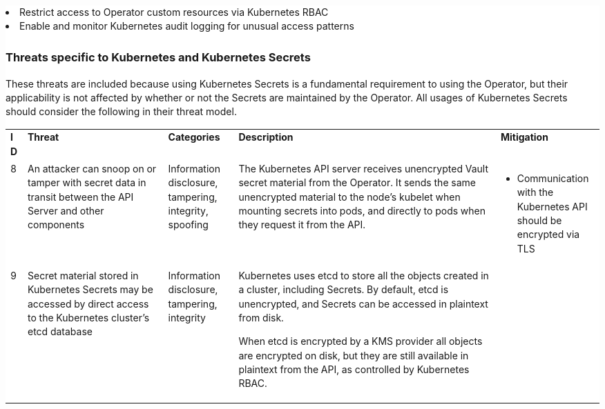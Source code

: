 <li>Restrict access to Operator custom resources via Kubernetes RBAC

<li>Enable and monitor Kubernetes audit logging for unusual access patterns
</li>
</ul>
   </td>
  </tr>
</table>


### Threats specific to Kubernetes and Kubernetes Secrets

These threats are included because using Kubernetes Secrets is a fundamental requirement to using the Operator, but their applicability is not affected by whether or not the Secrets are maintained by the Operator. All usages of Kubernetes Secrets should consider the following in their threat model.

<table>
  <tr>
   <td>
<strong>ID</strong>
   </td>
   <td><strong>Threat</strong>
   </td>
   <td><strong>Categories</strong>
   </td>
   <td><strong>Description</strong>
   </td>
   <td><strong>Mitigation</strong>
   </td>
  </tr>
  <tr>
   <td>8
   </td>
   <td>An attacker can snoop on or tamper with secret data in transit between the API Server and other components
   </td>
   <td>Information disclosure, tampering, integrity, spoofing
   </td>
   <td>The Kubernetes API server receives unencrypted Vault secret material from the Operator. It sends the same unencrypted material to the node’s kubelet when mounting secrets into pods, and directly to pods when they request it from the API.
   </td>
   <td>
<ul>

<li>Communication with the Kubernetes API should be encrypted via TLS
</li>
</ul>
   </td>
  </tr>
  <tr>
   <td>9
   </td>
   <td>Secret material stored in Kubernetes Secrets may be accessed by direct access to the Kubernetes cluster’s etcd database
   </td>
   <td>Information disclosure, tampering, integrity
   </td>
   <td>Kubernetes uses etcd to store all the objects created in a cluster, including Secrets. By default, etcd is unencrypted, and Secrets can be accessed in plaintext from disk.
<p>
<p>
When etcd is encrypted by a KMS provider all objects are encrypted on disk, but they are still available in plaintext from the API, as controlled by Kubernetes RBAC.
   </td>
   <td>